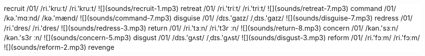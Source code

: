    <td style="text-align:left;"> recruit </td>
   <td style="text-align:left;"> /01/ </td>
   <td style="text-align:left;"> /ri.'kruːt/ </td>
   <td style="text-align:left;"> /ri.'kruːt/ </td>
   <td style="text-align:left;"> ![](sounds/recruit-1.mp3) </td>
  </tr>
  <tr>
   <td style="text-align:left;"> retreat </td>
   <td style="text-align:left;"> /01/ </td>
   <td style="text-align:left;"> /ri.'triːt/ </td>
   <td style="text-align:left;"> /ri.'triːt/ </td>
   <td style="text-align:left;"> ![](sounds/retreat-7.mp3) </td>
  </tr>
  <tr>
   <td style="text-align:left;"> command </td>
   <td style="text-align:left;"> /01/ </td>
   <td style="text-align:left;"> /kə.'mɑːnd/ </td>
   <td style="text-align:left;"> /kə.'mænd/ </td>
   <td style="text-align:left;"> ![](sounds/command-7.mp3) </td>
  </tr>
  <tr>
   <td style="text-align:left;"> disguise </td>
   <td style="text-align:left;"> /01/ </td>
   <td style="text-align:left;"> /dɪs.'gaɪz/ </td>
   <td style="text-align:left;"> /ˌdɪs.'gaɪz/ </td>
   <td style="text-align:left;"> ![](sounds/disguise-7.mp3) </td>
  </tr>
  <tr>
   <td style="text-align:left;"> redress </td>
   <td style="text-align:left;"> /01/ </td>
   <td style="text-align:left;"> /ri.'dres/ </td>
   <td style="text-align:left;"> /ri.'dres/ </td>
   <td style="text-align:left;"> ![](sounds/redress-3.mp3) </td>
  </tr>
  <tr>
   <td style="text-align:left;"> return </td>
   <td style="text-align:left;"> /01/ </td>
   <td style="text-align:left;"> /ri.'tɜːn/ </td>
   <td style="text-align:left;"> /ri.'t3r ːn/ </td>
   <td style="text-align:left;"> ![](sounds/return-8.mp3) </td>
  </tr>
  <tr>
   <td style="text-align:left;"> concern </td>
   <td style="text-align:left;"> /01/ </td>
   <td style="text-align:left;"> /kən.'sɜːn/ </td>
   <td style="text-align:left;"> /kən.'s3r ːn/ </td>
   <td style="text-align:left;"> ![](sounds/concern-5.mp3) </td>
  </tr>
  <tr>
   <td style="text-align:left;"> disgust </td>
   <td style="text-align:left;"> /01/ </td>
   <td style="text-align:left;"> /dɪs.'gʌst/ </td>
   <td style="text-align:left;"> /ˌdɪs.'gʌst/ </td>
   <td style="text-align:left;"> ![](sounds/disgust-3.mp3) </td>
  </tr>
  <tr>
   <td style="text-align:left;"> reform </td>
   <td style="text-align:left;"> /01/ </td>
   <td style="text-align:left;"> /ri.'fɔːm/ </td>
   <td style="text-align:left;"> /ri.'fɔːm/ </td>
   <td style="text-align:left;"> ![](sounds/reform-2.mp3) </td>
  </tr>
  <tr>
   <td style="text-align:left;"> revenge </td>